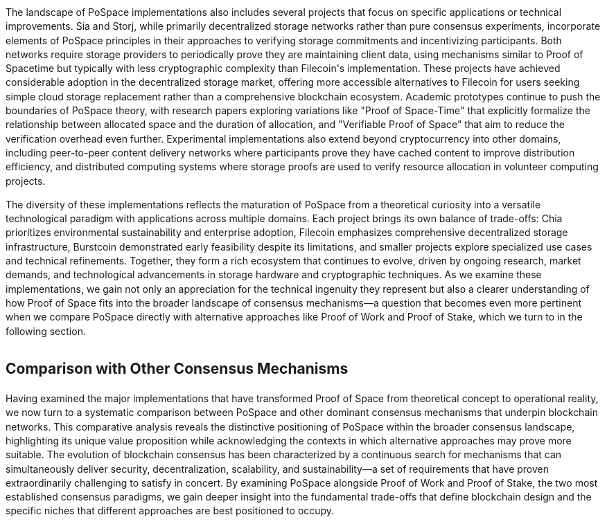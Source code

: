 The landscape of PoSpace implementations also includes several projects that focus on specific applications or technical improvements. Sia and Storj, while primarily decentralized storage networks rather than pure consensus experiments, incorporate elements of PoSpace principles in their approaches to verifying storage commitments and incentivizing participants. Both networks require storage providers to periodically prove they are maintaining client data, using mechanisms similar to Proof of Spacetime but typically with less cryptographic complexity than Filecoin's implementation. These projects have achieved considerable adoption in the decentralized storage market, offering more accessible alternatives to Filecoin for users seeking simple cloud storage replacement rather than a comprehensive blockchain ecosystem. Academic prototypes continue to push the boundaries of PoSpace theory, with research papers exploring variations like "Proof of Space-Time" that explicitly formalize the relationship between allocated space and the duration of allocation, and "Verifiable Proof of Space" that aim to reduce the verification overhead even further. Experimental implementations also extend beyond cryptocurrency into other domains, including peer-to-peer content delivery networks where participants prove they have cached content to improve distribution efficiency, and distributed computing systems where storage proofs are used to verify resource allocation in volunteer computing projects.

The diversity of these implementations reflects the maturation of PoSpace from a theoretical curiosity into a versatile technological paradigm with applications across multiple domains. Each project brings its own balance of trade-offs: Chia prioritizes environmental sustainability and enterprise adoption, Filecoin emphasizes comprehensive decentralized storage infrastructure, Burstcoin demonstrated early feasibility despite its limitations, and smaller projects explore specialized use cases and technical refinements. Together, they form a rich ecosystem that continues to evolve, driven by ongoing research, market demands, and technological advancements in storage hardware and cryptographic techniques. As we examine these implementations, we gain not only an appreciation for the technical ingenuity they represent but also a clearer understanding of how Proof of Space fits into the broader landscape of consensus mechanisms—a question that becomes even more pertinent when we compare PoSpace directly with alternative approaches like Proof of Work and Proof of Stake, which we turn to in the following section.

## Comparison with Other Consensus Mechanisms

Having examined the major implementations that have transformed Proof of Space from theoretical concept to operational reality, we now turn to a systematic comparison between PoSpace and other dominant consensus mechanisms that underpin blockchain networks. This comparative analysis reveals the distinctive positioning of PoSpace within the broader consensus landscape, highlighting its unique value proposition while acknowledging the contexts in which alternative approaches may prove more suitable. The evolution of blockchain consensus has been characterized by a continuous search for mechanisms that can simultaneously deliver security, decentralization, scalability, and sustainability—a set of requirements that have proven extraordinarily challenging to satisfy in concert. By examining PoSpace alongside Proof of Work and Proof of Stake, the two most established consensus paradigms, we gain deeper insight into the fundamental trade-offs that define blockchain design and the specific niches that different approaches are best positioned to occupy.
